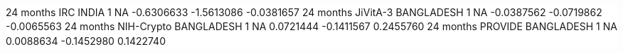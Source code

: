 24 months   IRC              INDIA                          1                    NA                -0.6306633   -1.5613086   -0.0381657
24 months   JiVitA-3         BANGLADESH                     1                    NA                -0.0387562   -0.0719862   -0.0065563
24 months   NIH-Crypto       BANGLADESH                     1                    NA                 0.0721444   -0.1411567    0.2455760
24 months   PROVIDE          BANGLADESH                     1                    NA                 0.0088634   -0.1452980    0.1422740
